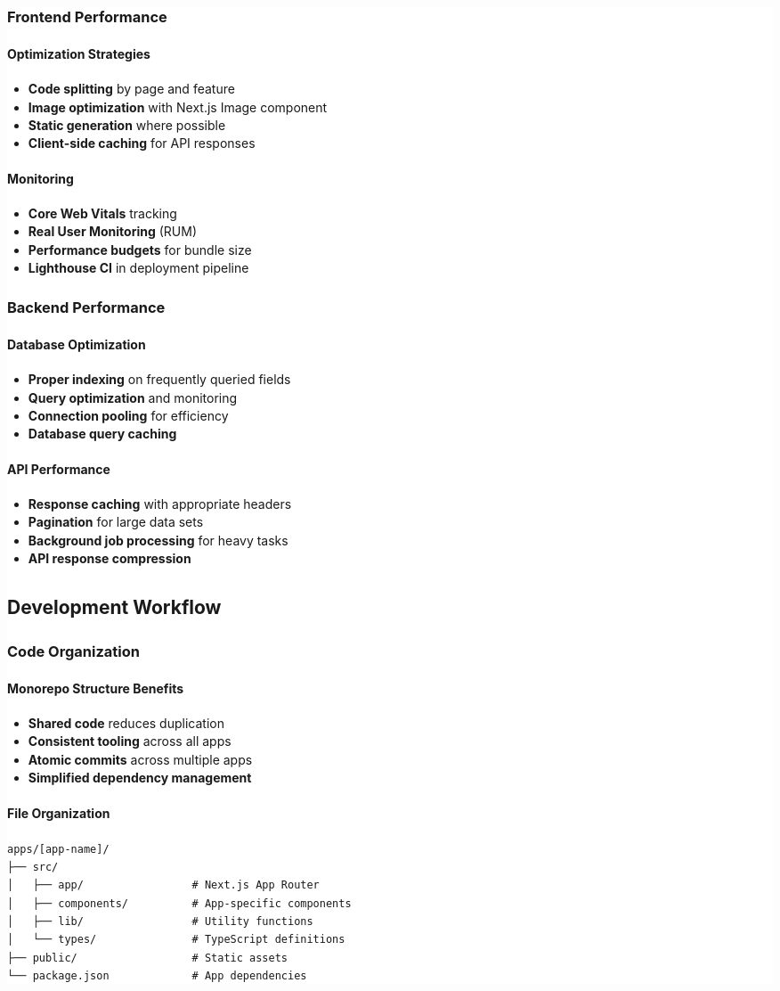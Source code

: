 ### Frontend Performance

#### Optimization Strategies
- **Code splitting** by page and feature
- **Image optimization** with Next.js Image component
- **Static generation** where possible
- **Client-side caching** for API responses

#### Monitoring
- **Core Web Vitals** tracking
- **Real User Monitoring** (RUM)
- **Performance budgets** for bundle size
- **Lighthouse CI** in deployment pipeline

### Backend Performance

#### Database Optimization
- **Proper indexing** on frequently queried fields
- **Query optimization** and monitoring
- **Connection pooling** for efficiency
- **Database query caching**

#### API Performance
- **Response caching** with appropriate headers
- **Pagination** for large data sets
- **Background job processing** for heavy tasks
- **API response compression**

## Development Workflow

### Code Organization

#### Monorepo Structure Benefits
- **Shared code** reduces duplication
- **Consistent tooling** across all apps
- **Atomic commits** across multiple apps
- **Simplified dependency management**

#### File Organization
```
apps/[app-name]/
├── src/
│   ├── app/                 # Next.js App Router
│   ├── components/          # App-specific components
│   ├── lib/                 # Utility functions
│   └── types/               # TypeScript definitions
├── public/                  # Static assets
└── package.json             # App dependencies
```

